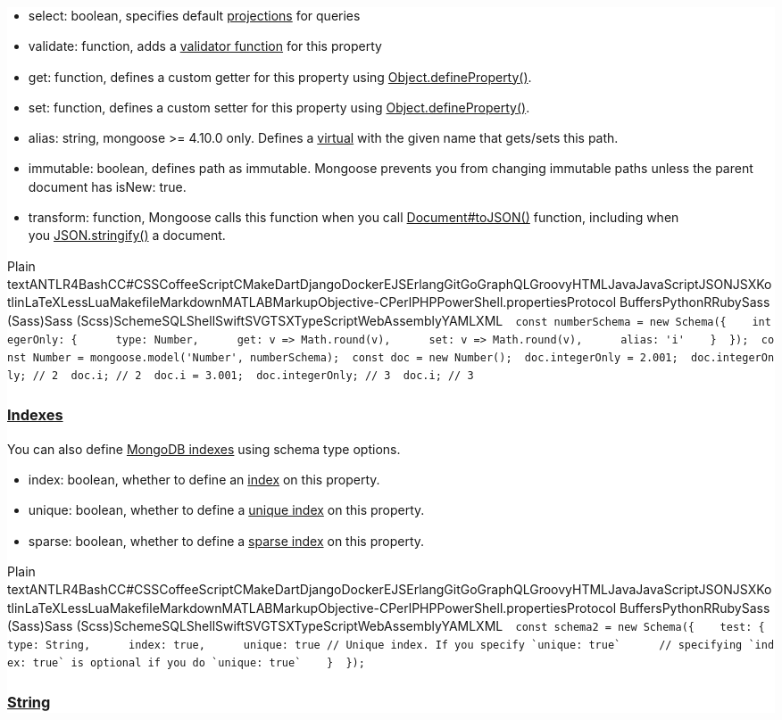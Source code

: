 *   select: boolean, specifies default [projections](https://www.mongodb.com/docs/manual/tutorial/project-fields-from-query-results/) for queries
    
*   validate: function, adds a [validator function](https://mongoosejs.com/docs/validation.html#built-in-validators) for this property
    
*   get: function, defines a custom getter for this property using [Object.defineProperty()](https://developer.mozilla.org/en-US/docs/Web/JavaScript/Reference/Global_Objects/Object/defineProperty).
    
*   set: function, defines a custom setter for this property using [Object.defineProperty()](https://developer.mozilla.org/en-US/docs/Web/JavaScript/Reference/Global_Objects/Object/defineProperty).
    
*   alias: string, mongoose >= 4.10.0 only. Defines a [virtual](https://mongoosejs.com/docs/guide.html#virtuals) with the given name that gets/sets this path.
    
*   immutable: boolean, defines path as immutable. Mongoose prevents you from changing immutable paths unless the parent document has isNew: true.
    
*   transform: function, Mongoose calls this function when you call [Document#toJSON()](https://mongoosejs.com/docs/api/document.html#document_Document-toJSON) function, including when you [JSON.stringify()](https://thecodebarbarian.com/the-80-20-guide-to-json-stringify-in-javascript) a document.
    

Plain textANTLR4BashCC#CSSCoffeeScriptCMakeDartDjangoDockerEJSErlangGitGoGraphQLGroovyHTMLJavaJavaScriptJSONJSXKotlinLaTeXLessLuaMakefileMarkdownMATLABMarkupObjective-CPerlPHPPowerShell.propertiesProtocol BuffersPythonRRubySass (Sass)Sass (Scss)SchemeSQLShellSwiftSVGTSXTypeScriptWebAssemblyYAMLXML`   const numberSchema = new Schema({    integerOnly: {      type: Number,      get: v => Math.round(v),      set: v => Math.round(v),      alias: 'i'    }  });  const Number = mongoose.model('Number', numberSchema);  const doc = new Number();  doc.integerOnly = 2.001;  doc.integerOnly; // 2  doc.i; // 2  doc.i = 3.001;  doc.integerOnly; // 3  doc.i; // 3   `

### [Indexes](https://mongoosejs.com/docs/schematypes.html#indexes)

You can also define [MongoDB indexes](https://www.mongodb.com/docs/manual/indexes/) using schema type options.

*   index: boolean, whether to define an [index](https://www.mongodb.com/docs/manual/indexes/) on this property.
    
*   unique: boolean, whether to define a [unique index](https://www.mongodb.com/docs/manual/core/index-unique/) on this property.
    
*   sparse: boolean, whether to define a [sparse index](https://www.mongodb.com/docs/manual/core/index-sparse/) on this property.
    

Plain textANTLR4BashCC#CSSCoffeeScriptCMakeDartDjangoDockerEJSErlangGitGoGraphQLGroovyHTMLJavaJavaScriptJSONJSXKotlinLaTeXLessLuaMakefileMarkdownMATLABMarkupObjective-CPerlPHPPowerShell.propertiesProtocol BuffersPythonRRubySass (Sass)Sass (Scss)SchemeSQLShellSwiftSVGTSXTypeScriptWebAssemblyYAMLXML``   const schema2 = new Schema({    test: {      type: String,      index: true,      unique: true // Unique index. If you specify `unique: true`      // specifying `index: true` is optional if you do `unique: true`    }  });   ``

### [String](https://mongoosejs.com/docs/schematypes.html#string-validators)
